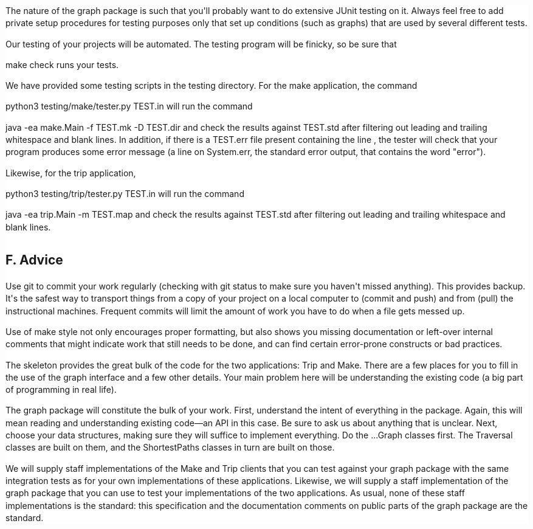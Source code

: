 The nature of the graph package is such that you'll probably want to do extensive JUnit testing on it. Always feel free to add private setup procedures for testing purposes only that set up conditions (such as graphs) that are used by several different tests.

Our testing of your projects will be automated. The testing program will be finicky, so be sure that

make check
runs your tests.

We have provided some testing scripts in the testing directory. For the make application, the command

python3 testing/make/tester.py TEST.in 
will run the command

java -ea make.Main -f TEST.mk -D TEST.dir <contents of file TEST.in>
and check the results against TEST.std after filtering out leading and trailing whitespace and blank lines. In addition, if there is a TEST.err file present containing the line <SOME ERROR MESSAGE>, the tester will check that your program produces some error message (a line on System.err, the standard error output, that contains the word "error").

Likewise, for the trip application,

python3 testing/trip/tester.py TEST.in 
will run the command

java -ea trip.Main -m TEST.map <contents of TEST.in>
and check the results against TEST.std after filtering out leading and trailing whitespace and blank lines.

## F. Advice
Use git to commit your work regularly (checking with git status to make sure you haven't missed anything). This provides backup. It's the safest way to transport things from a copy of your project on a local computer to (commit and push) and from (pull) the instructional machines. Frequent commits will limit the amount of work you have to do when a file gets messed up.

Use of make style not only encourages proper formatting, but also shows you missing documentation or left-over internal comments that might indicate work that still needs to be done, and can find certain error-prone constructs or bad practices.

The skeleton provides the great bulk of the code for the two applications: Trip and Make. There are a few places for you to fill in the use of the graph interface and a few other details. Your main problem here will be understanding the existing code (a big part of programming in real life).

The graph package will constitute the bulk of your work. First, understand the intent of everything in the package. Again, this will mean reading and understanding existing code—an API in this case. Be sure to ask us about anything that is unclear. Next, choose your data structures, making sure they will suffice to implement everything. Do the ...Graph classes first. The Traversal classes are built on them, and the ShortestPaths classes in turn are built on those.

We will supply staff implementations of the Make and Trip clients that you can test against your graph package with the same integration tests as for your own implementations of these applications. Likewise, we will supply a staff implementation of the graph package that you can use to test your implementations of the two applications. As usual, none of these staff implementations is the standard: this specification and the documentation comments on public parts of the graph package are the standard.
